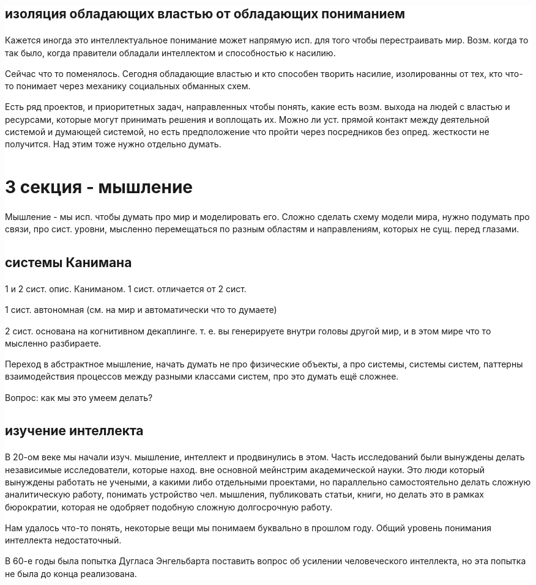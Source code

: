 ## изоляция обладающих властью от обладающих пониманием

Кажется иногда это интеллектуальное понимание может напрямую исп. для того чтобы перестраивать мир.
Возм. когда то так было, когда правители обладали интеллектом и способностью к насилию.

Сейчас что то поменялось.
Сегодня обладающие властью и кто способен творить насилие, изолированны от тех, кто что-то понимает через механику социальных обманных схем.

Есть ряд проектов, и приоритетных задач, направленных чтобы понять, какие есть возм. выхода на людей с властью и ресурсами, которые могут принимать решения и воплощать их.
Можно ли уст. прямой контакт между деятельной системой и думающей системой,
но есть предположение что пройти через посредников без опред. жесткости не получится.
Над этим тоже нужно отдельно думать.

# 3 секция - мышление

Мышление - мы исп. чтобы думать про мир и моделировать его.
Сложно сделать схему модели мира, нужно подумать про связи, про сист. уровни, мысленно перемещаться по разным областям и направлениям, которых не сущ. перед глазами.

## системы Канимана

1 и 2 сист. опис. Каниманом.
1 сист. отличается от 2 сист. 

1 сист. автономная (см. на мир и автоматически что то думаете)

2 сист. основана на когнитивном декаплинге.
т. е. вы генерируете внутри головы другой мир, 
и в этом мире что то мысленно разбираете.

Переход в абстрактное мышление, начать думать не про физические объекты, а про системы, системы систем, паттерны взаимодействия процессов между разными классами систем, про это думать ещё сложнее.

Вопрос: как мы это умеем делать?

## изучение интеллекта

В 20-ом веке мы начали изуч. мышление, интеллект и продвинулись в этом.
Часть исследований были вынуждены делать независимые исследователи, 
которые наход. вне основной мейнстрим академической науки.
Это люди который вынуждены работать не учеными, а какими либо отдельными проектами, 
но параллельно самостоятельно делать сложную аналитическую работу, понимать устройство чел. мышления, публиковать статьи, книги, но делать это в рамках бюрократии, которая не одобряет подобную сложную долгосрочную работу.

Нам удалось что-то понять, 
некоторые вещи мы понимаем буквально в прошлом году. 
Общий уровень понимания интеллекта недостаточный.

В 60-е годы была попытка Дугласа Энгельбарта поставить вопрос об усилении человеческого интеллекта, 
но эта попытка не была до конца реализована.
